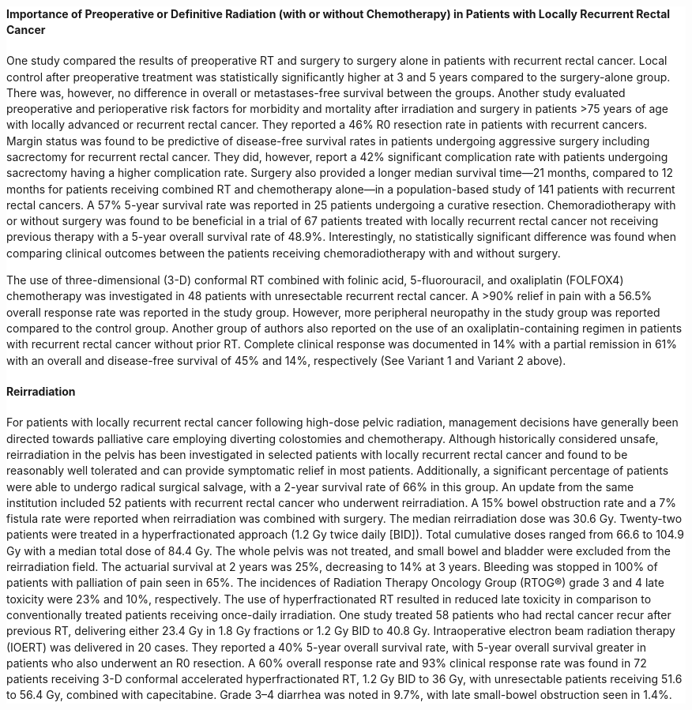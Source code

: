 
####  Importance of Preoperative or Definitive Radiation (with or without Chemotherapy) in Patients with Locally Recurrent Rectal Cancer 


One study compared the results of preoperative RT and surgery to surgery alone in patients with recurrent rectal cancer. Local control after preoperative treatment was statistically significantly higher at 3 and 5 years compared to the surgery-alone group. There was, however, no difference in overall or metastases-free survival between the groups. Another study evaluated preoperative and perioperative risk factors for morbidity and mortality after irradiation and surgery in patients >75 years of age with locally advanced or recurrent rectal cancer. They reported a 46% R0 resection rate in patients with recurrent cancers. Margin status was found to be predictive of disease-free survival rates in patients undergoing aggressive surgery including sacrectomy for recurrent rectal cancer. They did, however, report a 42% significant complication rate with patients undergoing sacrectomy having a higher complication rate. Surgery also provided a longer median survival time—21 months, compared to 12 months for patients receiving combined RT and chemotherapy alone—in a population-based study of 141 patients with recurrent rectal cancers. A 57% 5-year survival rate was reported in 25 patients undergoing a curative resection. Chemoradiotherapy with or without surgery was found to be beneficial in a trial of 67 patients treated with locally recurrent rectal cancer not receiving previous therapy with a 5-year overall survival rate of 48.9%. Interestingly, no statistically significant difference was found when comparing clinical outcomes between the patients receiving chemoradiotherapy with and without surgery. 


The use of three-dimensional (3-D) conformal RT combined with folinic acid, 5-fluorouracil, and oxaliplatin (FOLFOX4) chemotherapy was investigated in 48 patients with unresectable recurrent rectal cancer. A >90% relief in pain with a 56.5% overall response rate was reported in the study group. However, more peripheral neuropathy in the study group was reported compared to the control group. Another group of authors also reported on the use of an oxaliplatin-containing regimen in patients with recurrent rectal cancer without prior RT. Complete clinical response was documented in 14% with a partial remission in 61% with an overall and disease-free survival of 45% and 14%, respectively (See Variant 1 and Variant 2 above). 


####  Reirradiation 


For patients with locally recurrent rectal cancer following high-dose pelvic radiation, management decisions have generally been directed towards palliative care employing diverting colostomies and chemotherapy. Although historically considered unsafe, reirradiation in the pelvis has been investigated in selected patients with locally recurrent rectal cancer and found to be reasonably well tolerated and can provide symptomatic relief in most patients. Additionally, a significant percentage of patients were able to undergo radical surgical salvage, with a 2-year survival rate of 66% in this group. An update from the same institution included 52 patients with recurrent rectal cancer who underwent reirradiation. A 15% bowel obstruction rate and a 7% fistula rate were reported when reirradiation was combined with surgery. The median reirradiation dose was 30.6 Gy. Twenty-two patients were treated in a hyperfractionated approach (1.2 Gy twice daily [BID]). Total cumulative doses ranged from 66.6 to 104.9 Gy with a median total dose of 84.4 Gy. The whole pelvis was not treated, and small bowel and bladder were excluded from the reirradiation field. The actuarial survival at 2 years was 25%, decreasing to 14% at 3 years. Bleeding was stopped in 100% of patients with palliation of pain seen in 65%. The incidences of Radiation Therapy Oncology Group (RTOG®) grade 3 and 4 late toxicity were 23% and 10%, respectively. The use of hyperfractionated RT resulted in reduced late toxicity in comparison to conventionally treated patients receiving once-daily irradiation. One study treated 58 patients who had rectal cancer recur after previous RT, delivering either 23.4 Gy in 1.8 Gy fractions or 1.2 Gy BID to 40.8 Gy. Intraoperative electron beam radiation therapy (IOERT) was delivered in 20 cases. They reported a 40% 5-year overall survival rate, with 5-year overall survival greater in patients who also underwent an R0 resection. A 60% overall response rate and 93% clinical response rate was found in 72 patients receiving 3-D conformal accelerated hyperfractionated RT, 1.2 Gy BID to 36 Gy, with unresectable patients receiving 51.6 to 56.4 Gy, combined with capecitabine. Grade 3–4 diarrhea was noted in 9.7%, with late small-bowel obstruction seen in 1.4%. 
